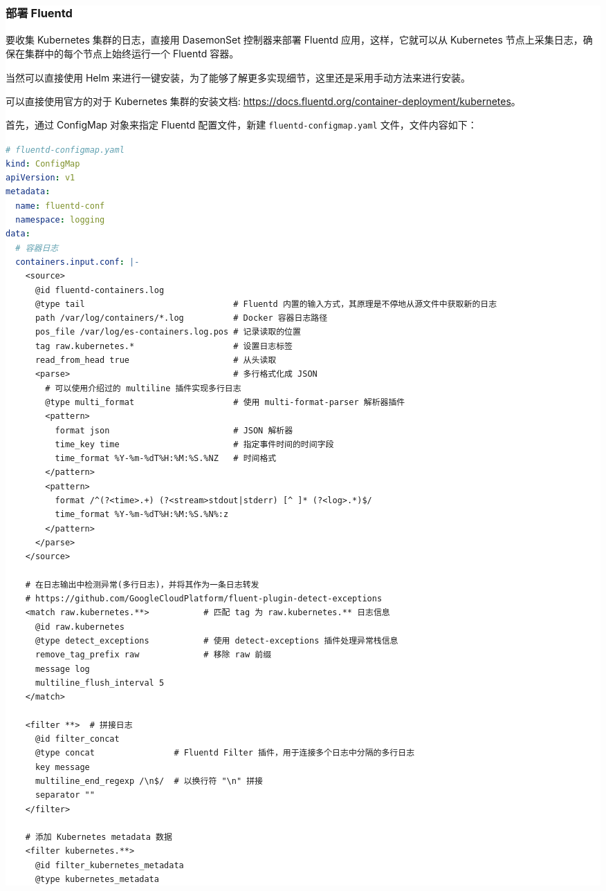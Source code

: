### 部署 Fluentd

要收集 Kubernetes 集群的日志，直接用 DasemonSet 控制器来部署 Fluentd 应用，这样，它就可以从 Kubernetes 节点上采集日志，确保在集群中的每个节点上始终运行一个 Fluentd 容器。

当然可以直接使用 Helm 来进行一键安装，为了能够了解更多实现细节，这里还是采用手动方法来进行安装。

可以直接使用官方的对于 Kubernetes 集群的安装文档: <https://docs.fluentd.org/container-deployment/kubernetes>。

首先，通过 ConfigMap 对象来指定 Fluentd 配置文件，新建 `fluentd-configmap.yaml` 文件，文件内容如下：

```yaml
# fluentd-configmap.yaml
kind: ConfigMap
apiVersion: v1
metadata:
  name: fluentd-conf
  namespace: logging
data:
  # 容器日志
  containers.input.conf: |-
    <source>
      @id fluentd-containers.log
      @type tail                              # Fluentd 内置的输入方式，其原理是不停地从源文件中获取新的日志
      path /var/log/containers/*.log          # Docker 容器日志路径
      pos_file /var/log/es-containers.log.pos # 记录读取的位置
      tag raw.kubernetes.*                    # 设置日志标签
      read_from_head true                     # 从头读取
      <parse>                                 # 多行格式化成 JSON
        # 可以使用介绍过的 multiline 插件实现多行日志
        @type multi_format                    # 使用 multi-format-parser 解析器插件
        <pattern>
          format json                         # JSON 解析器
          time_key time                       # 指定事件时间的时间字段
          time_format %Y-%m-%dT%H:%M:%S.%NZ   # 时间格式
        </pattern>
        <pattern>
          format /^(?<time>.+) (?<stream>stdout|stderr) [^ ]* (?<log>.*)$/
          time_format %Y-%m-%dT%H:%M:%S.%N%:z
        </pattern>
      </parse>
    </source>

    # 在日志输出中检测异常(多行日志)，并将其作为一条日志转发
    # https://github.com/GoogleCloudPlatform/fluent-plugin-detect-exceptions
    <match raw.kubernetes.**>           # 匹配 tag 为 raw.kubernetes.** 日志信息
      @id raw.kubernetes
      @type detect_exceptions           # 使用 detect-exceptions 插件处理异常栈信息
      remove_tag_prefix raw             # 移除 raw 前缀
      message log
      multiline_flush_interval 5
    </match>

    <filter **>  # 拼接日志
      @id filter_concat
      @type concat                # Fluentd Filter 插件，用于连接多个日志中分隔的多行日志
      key message
      multiline_end_regexp /\n$/  # 以换行符 "\n" 拼接
      separator ""
    </filter>

    # 添加 Kubernetes metadata 数据
    <filter kubernetes.**>
      @id filter_kubernetes_metadata
      @type kubernetes_metadata
```